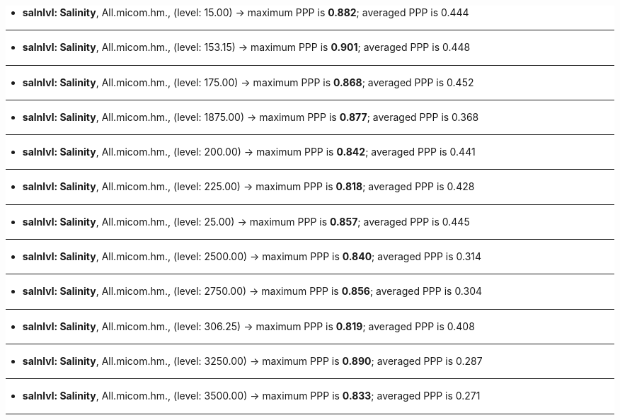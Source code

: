   * __salnlvl: Salinity__, All.micom.hm., (level: 15.00) -> maximum PPP is __0.882__; averaged PPP is 0.444 
 
------ 
 
  * __salnlvl: Salinity__, All.micom.hm., (level: 153.15) -> maximum PPP is __0.901__; averaged PPP is 0.448 
 
------ 
 
  * __salnlvl: Salinity__, All.micom.hm., (level: 175.00) -> maximum PPP is __0.868__; averaged PPP is 0.452 
 
------ 
 
  * __salnlvl: Salinity__, All.micom.hm., (level: 1875.00) -> maximum PPP is __0.877__; averaged PPP is 0.368 
 
------ 
 
  * __salnlvl: Salinity__, All.micom.hm., (level: 200.00) -> maximum PPP is __0.842__; averaged PPP is 0.441 
 
------ 
 
  * __salnlvl: Salinity__, All.micom.hm., (level: 225.00) -> maximum PPP is __0.818__; averaged PPP is 0.428 
 
------ 
 
  * __salnlvl: Salinity__, All.micom.hm., (level: 25.00) -> maximum PPP is __0.857__; averaged PPP is 0.445 
 
------ 
 
  * __salnlvl: Salinity__, All.micom.hm., (level: 2500.00) -> maximum PPP is __0.840__; averaged PPP is 0.314 
 
------ 
 
  * __salnlvl: Salinity__, All.micom.hm., (level: 2750.00) -> maximum PPP is __0.856__; averaged PPP is 0.304 
 
------ 
 
  * __salnlvl: Salinity__, All.micom.hm., (level: 306.25) -> maximum PPP is __0.819__; averaged PPP is 0.408 
 
------ 
 
  * __salnlvl: Salinity__, All.micom.hm., (level: 3250.00) -> maximum PPP is __0.890__; averaged PPP is 0.287 
 
------ 
 
  * __salnlvl: Salinity__, All.micom.hm., (level: 3500.00) -> maximum PPP is __0.833__; averaged PPP is 0.271 
 
------ 
 